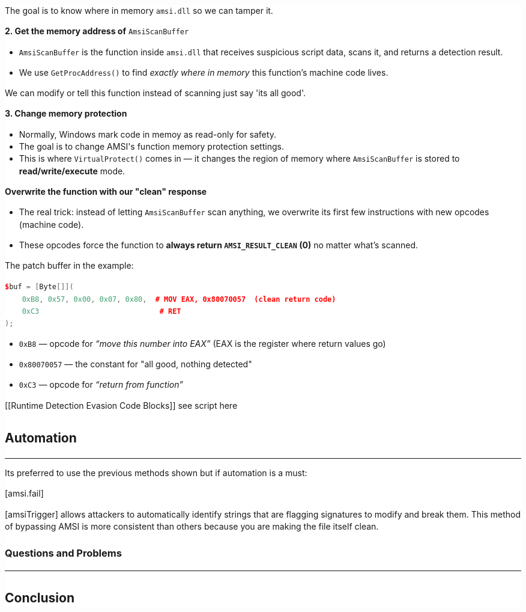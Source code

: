 The goal is to know where in memory `amsi.dll` so we can tamper it.

**2. Get the memory address of** `AmsiScanBuffer`

- `AmsiScanBuffer` is the function inside `amsi.dll` that receives suspicious script data, scans it, and returns a detection result.
    
- We use `GetProcAddress()` to find _exactly where in memory_ this function’s machine code lives.

We can modify or tell this function instead of scanning just say 'its all good'.

**3. Change memory protection**

- Normally, Windows mark code in memoy as read-only for safety.
- The goal is to change AMSI's function memory protection settings.
- This is where `VirtualProtect()` comes in — it changes the region of memory where `AmsiScanBuffer` is stored to **read/write/execute** mode.

**Overwrite the function with our "clean" response**

- The real trick: instead of letting `AmsiScanBuffer` scan anything, we overwrite its first few instructions with new opcodes (machine code).
    
- These opcodes force the function to **always return `AMSI_RESULT_CLEAN` (0)** no matter what’s scanned.
    
The patch buffer in the example:

```cpp
$buf = [Byte[]](
    0xB8, 0x57, 0x00, 0x07, 0x80,  # MOV EAX, 0x80070057  (clean return code)
    0xC3                            # RET
);
```

- `0xB8` — opcode for _“move this number into EAX”_ (EAX is the register where return values go)

- `0x80070057` — the constant for "all good, nothing detected"
    
- `0xC3` — opcode for _“return from function”_


[[Runtime Detection Evasion Code Blocks]] see script here

## Automation
---
Its preferred to use the previous methods shown but if automation is a must:

[amsi.fail]

[amsiTrigger] allows attackers to automatically identify strings that are flagging signatures to modify and break them. This method of bypassing AMSI is more consistent than others because you are making the file itself clean.



### Questions and Problems
---
## Conclusion


